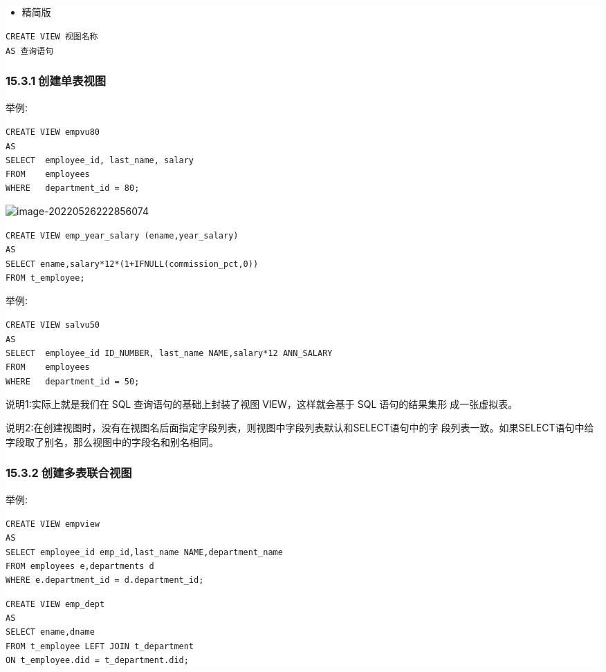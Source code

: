 - 精简版

```mysql
CREATE VIEW 视图名称 
AS 查询语句
```

### 15.3.1 **创建单表视图**

举例:

~~~mysql
CREATE VIEW empvu80
AS
SELECT  employee_id, last_name, salary
FROM    employees
WHERE   department_id = 80;
~~~

![image-20220526222856074](http://cdn.lsbysl.com//202205262228150.png)

~~~mysql
CREATE VIEW emp_year_salary (ename,year_salary)
AS
SELECT ename,salary*12*(1+IFNULL(commission_pct,0))
FROM t_employee;
~~~

举例:

~~~mysql
CREATE VIEW salvu50
AS
SELECT  employee_id ID_NUMBER, last_name NAME,salary*12 ANN_SALARY
FROM    employees
WHERE   department_id = 50;
~~~

说明1:实际上就是我们在 SQL 查询语句的基础上封装了视图 VIEW，这样就会基于 SQL 语句的结果集形 成一张虚拟表。

说明2:在创建视图时，没有在视图名后面指定字段列表，则视图中字段列表默认和SELECT语句中的字 段列表一致。如果SELECT语句中给字段取了别名，那么视图中的字段名和别名相同。

### 15.3.2 **创建多表联合视图**

举例:

~~~mysql
CREATE VIEW empview
AS
SELECT employee_id emp_id,last_name NAME,department_name
FROM employees e,departments d
WHERE e.department_id = d.department_id;
~~~

~~~mysql
CREATE VIEW emp_dept
AS
SELECT ename,dname
FROM t_employee LEFT JOIN t_department
ON t_employee.did = t_department.did;
~~~
